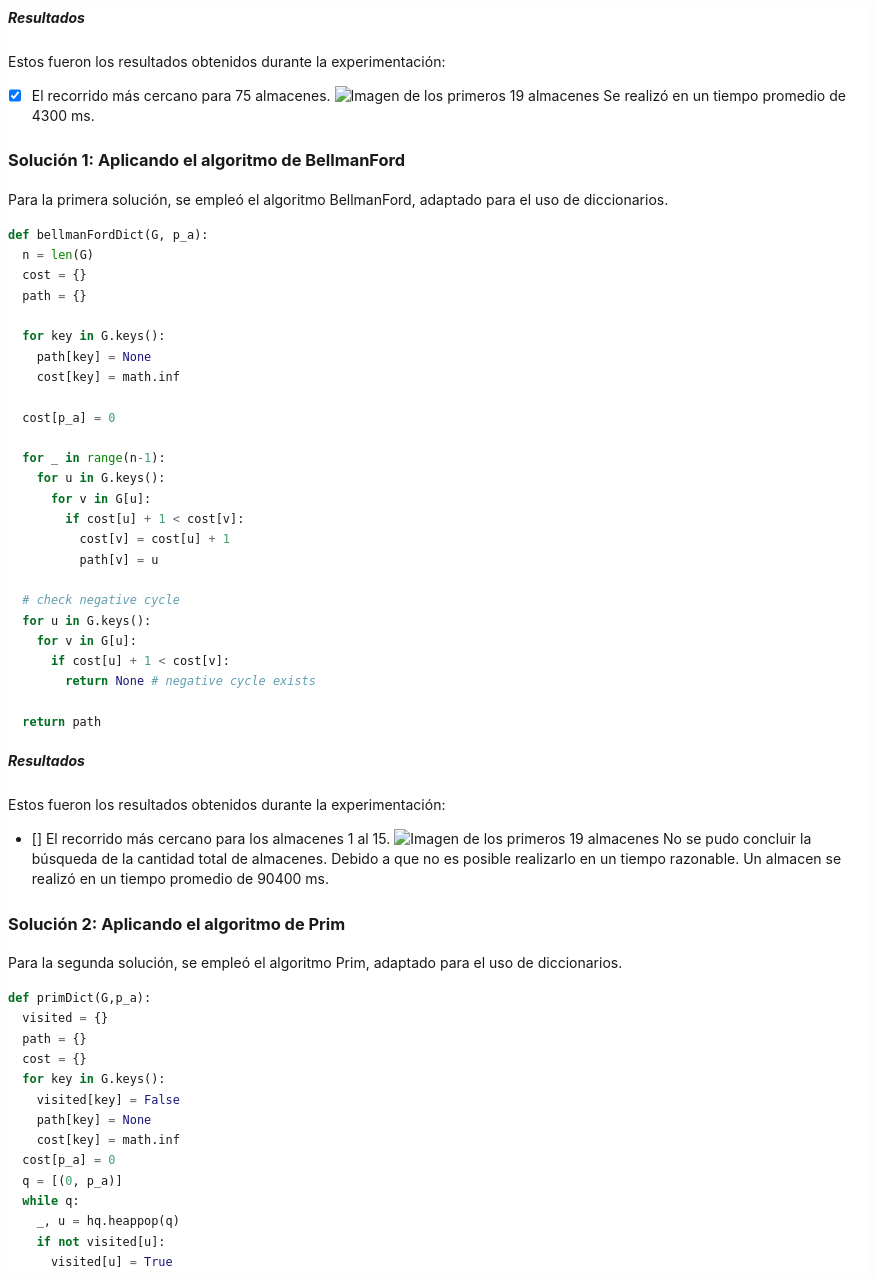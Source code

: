 ##### Resultados
Estos fueron los resultados obtenidos durante la experimentación:

 - [x] El recorrido más cercano para 75 almacenes.
 ![Imagen de los primeros 19 almacenes](https://cdn.discordapp.com/attachments/889235275732111397/911747673529409536/unknown.png)
Se realizó en un tiempo promedio de 4300 ms.

### Solución 1: Aplicando el algoritmo de BellmanFord

Para la primera solución, se empleó el algoritmo BellmanFord, adaptado para el uso de diccionarios.
```python 
def bellmanFordDict(G, p_a):
  n = len(G)
  cost = {}
  path = {}

  for key in G.keys():
    path[key] = None
    cost[key] = math.inf

  cost[p_a] = 0

  for _ in range(n-1):
    for u in G.keys():
      for v in G[u]:
        if cost[u] + 1 < cost[v]:
          cost[v] = cost[u] + 1
          path[v] = u

  # check negative cycle
  for u in G.keys():
    for v in G[u]:
      if cost[u] + 1 < cost[v]:
        return None # negative cycle exists
        
  return path
```

##### Resultados
Estos fueron los resultados obtenidos durante la experimentación:

 - [] El recorrido más cercano para los almacenes 1 al 15.
 ![Imagen de los primeros 19 almacenes](https://cdn.discordapp.com/attachments/889235275732111397/911749508113776671/unknown.png)
No se pudo concluir la búsqueda de la cantidad total de almacenes. Debido a que no es posible realizarlo en un tiempo razonable. Un almacen se realizó en un tiempo promedio de 90400 ms.

### Solución 2: Aplicando el algoritmo de Prim

Para la segunda solución, se empleó el algoritmo Prim, adaptado para el uso de diccionarios.
```python 
def primDict(G,p_a):
  visited = {}
  path = {}
  cost = {}
  for key in G.keys():
    visited[key] = False
    path[key] = None
    cost[key] = math.inf
  cost[p_a] = 0
  q = [(0, p_a)]
  while q:
    _, u = hq.heappop(q)
    if not visited[u]:
      visited[u] = True
```
